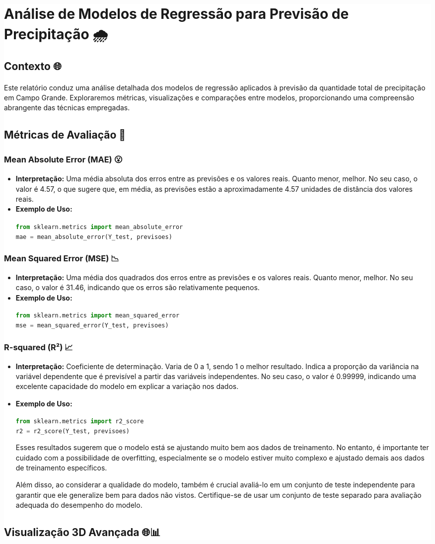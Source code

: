 # Análise de Modelos de Regressão para Previsão de Precipitação 🌧️
## Contexto 🌐

Este relatório conduz uma análise detalhada dos modelos de regressão aplicados à previsão da quantidade total de precipitação em Campo Grande. Exploraremos métricas, visualizações e comparações entre modelos, proporcionando uma compreensão abrangente das técnicas empregadas. 

## Métricas de Avaliação 📏

### Mean Absolute Error (MAE) 😮
- **Interpretação:** Uma média absoluta dos erros entre as previsões e os valores reais. Quanto menor, melhor. No seu caso, o valor é 4.57, o que sugere que, em média, as previsões estão a aproximadamente 4.57 unidades de distância dos valores reais.
- **Exemplo de Uso:**
  ```python
  from sklearn.metrics import mean_absolute_error
  mae = mean_absolute_error(Y_test, previsoes)
  ```

### Mean Squared Error (MSE) 📉
- **Interpretação:** Uma média dos quadrados dos erros entre as previsões e os valores reais. Quanto menor, melhor. No seu caso, o valor é 31.46, indicando que os erros são relativamente pequenos.
- **Exemplo de Uso:**
  ```python
  from sklearn.metrics import mean_squared_error
  mse = mean_squared_error(Y_test, previsoes)
  ```

### R-squared (R²) 📈
- **Interpretação:** Coeficiente de determinação. Varia de 0 a 1, sendo 1 o melhor resultado. Indica a proporção da variância na variável dependente que é previsível a partir das variáveis independentes. No seu caso, o valor é 0.99999, indicando uma excelente capacidade do modelo em explicar a variação nos dados.
- **Exemplo de Uso:**
  ```python
  from sklearn.metrics import r2_score
  r2 = r2_score(Y_test, previsoes)
  ```
  Esses resultados sugerem que o modelo está se ajustando muito bem aos dados de treinamento. No entanto, é importante ter cuidado com a possibilidade de overfitting, especialmente se o modelo estiver muito complexo e ajustado demais aos dados de treinamento específicos.

  Além disso, ao considerar a qualidade do modelo, também é crucial avaliá-lo em um conjunto de teste independente para garantir que ele generalize bem para dados não vistos. Certifique-se de usar um conjunto de teste separado para avaliação adequada do desempenho do modelo.


## Visualização 3D Avançada 🌐📊
